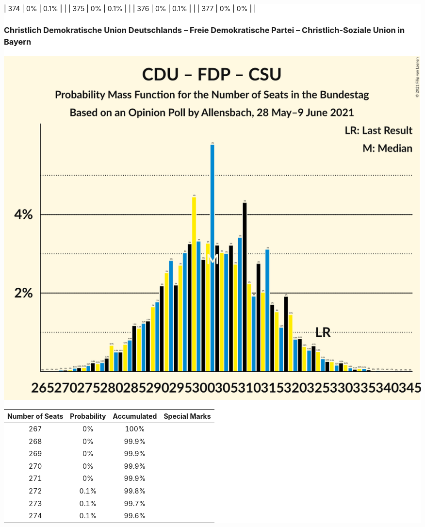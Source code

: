 | 374 | 0% | 0.1% |  |
| 375 | 0% | 0.1% |  |
| 376 | 0% | 0.1% |  |
| 377 | 0% | 0% |  |

### Christlich Demokratische Union Deutschlands – Freie Demokratische Partei – Christlich-Soziale Union in Bayern

![Graph with seats probability mass function not yet produced](2021-06-09-Allensbach-coalitions-seats-pmf-cdu–fdp–csu.png "Seats Probability Mass Function")

| Number of Seats | Probability | Accumulated | Special Marks |
|:---------------:|:-----------:|:-----------:|:-------------:|
| 267 | 0% | 100% |  |
| 268 | 0% | 99.9% |  |
| 269 | 0% | 99.9% |  |
| 270 | 0% | 99.9% |  |
| 271 | 0% | 99.9% |  |
| 272 | 0.1% | 99.8% |  |
| 273 | 0.1% | 99.7% |  |
| 274 | 0.1% | 99.6% |  |